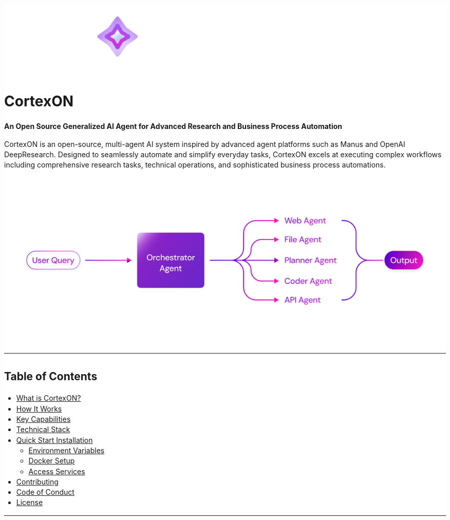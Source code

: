 <p align="center">
  <img src="frontend/src/assets/CortexON_logo_dark.svg" alt="CortexOn Logo" width="500"/>
</p>

# CortexON

**An Open Source Generalized AI Agent for Advanced Research and Business Process Automation**

CortexON is an open-source, multi-agent AI system inspired by advanced agent platforms such as Manus and OpenAI DeepResearch. Designed to seamlessly automate and simplify everyday tasks, CortexON excels at executing complex workflows including comprehensive research tasks, technical operations, and sophisticated business process automations.

<img src="assets/cortexon_flow.png" alt="CortexOn Logo" width="1000"/>

---

## Table of Contents

- [What is CortexON?](#what-is-cortexon)
- [How It Works](#how-it-works)
- [Key Capabilities](#key-capabilities)
- [Technical Stack](#technical-stack)
- [Quick Start Installation](#quick-start-installation)
  - [Environment Variables](#environment-variables)
  - [Docker Setup](#docker-setup)
  - [Access Services](#access-services)
- [Contributing](#contributing)
- [Code of Conduct](#code-of-conduct)
- [License](#license)

---